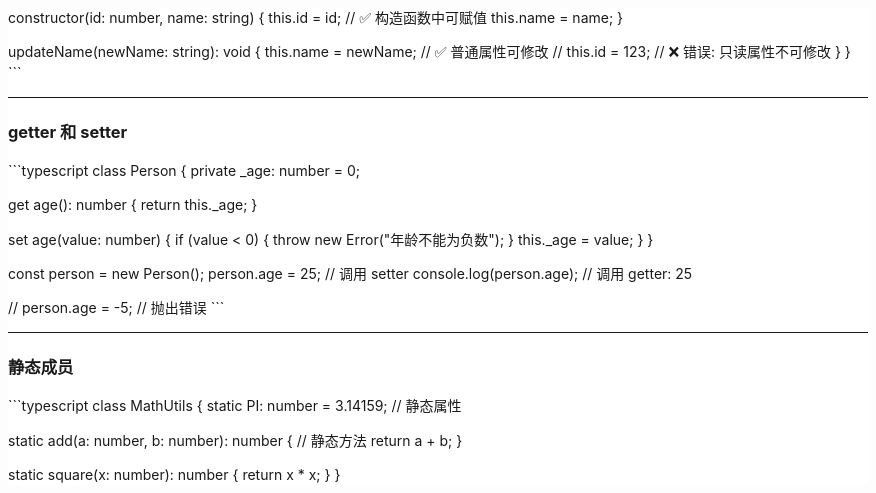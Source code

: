   constructor(id: number, name: string) {
    this.id = id;      // ✅ 构造函数中可赋值
    this.name = name;
  }

  updateName(newName: string): void {
    this.name = newName;     // ✅ 普通属性可修改
    // this.id = 123;        // ❌ 错误: 只读属性不可修改
  }
}
\`\`\`

---

### getter 和 setter

\`\`\`typescript
class Person {
  private _age: number = 0;

  get age(): number {
    return this._age;
  }

  set age(value: number) {
    if (value < 0) {
      throw new Error("年龄不能为负数");
    }
    this._age = value;
  }
}

const person = new Person();
person.age = 25;  // 调用 setter
console.log(person.age);  // 调用 getter: 25

// person.age = -5;  // 抛出错误
\`\`\`

---

### 静态成员

\`\`\`typescript
class MathUtils {
  static PI: number = 3.14159;  // 静态属性

  static add(a: number, b: number): number {  // 静态方法
    return a + b;
  }

  static square(x: number): number {
    return x * x;
  }
}
